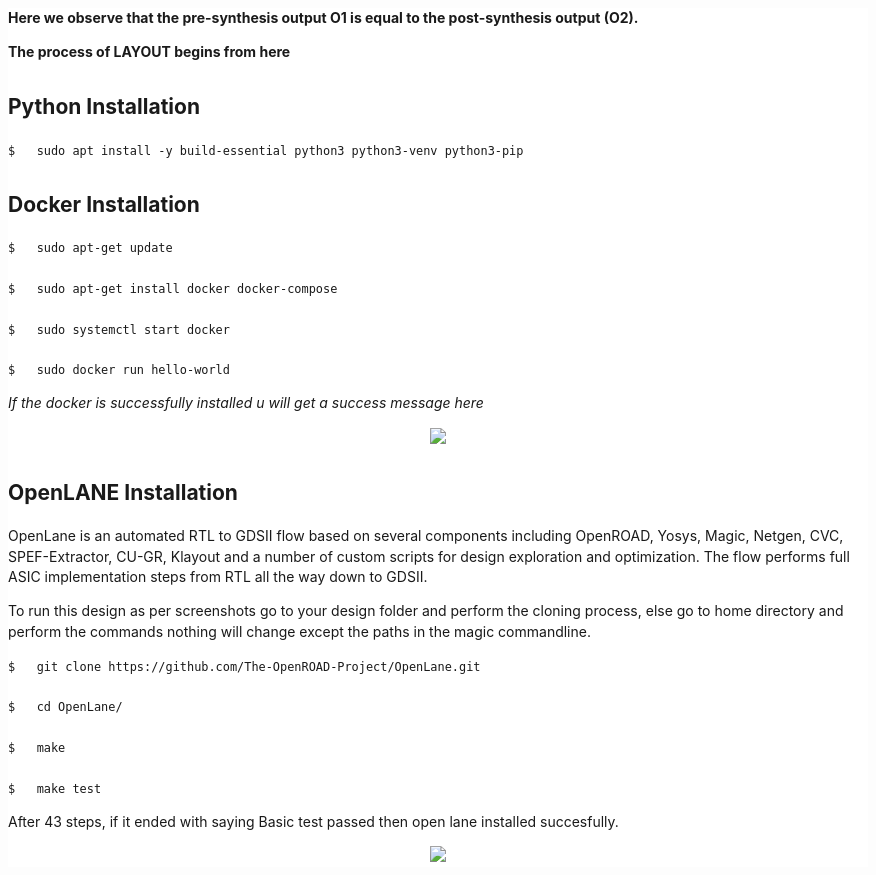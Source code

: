 **Here we observe that the pre-synthesis output O1 is equal to the post-synthesis output (O2).**


**The process of LAYOUT begins from here**

## Python Installation

```
$   sudo apt install -y build-essential python3 python3-venv python3-pip
```

## Docker Installation
```
$   sudo apt-get update

$   sudo apt-get install docker docker-compose

$   sudo systemctl start docker

$   sudo docker run hello-world
```

*If the docker is successfully installed u will get a success message here*

<p align="center">
  <img src="https://github.com/McLucifer2646/iiitb_sd/blob/main/Images/docker_success.png">
</p>

## OpenLANE Installation

OpenLane is an automated RTL to GDSII flow based on several components including OpenROAD, Yosys, Magic, Netgen, CVC, SPEF-Extractor, CU-GR, Klayout and a number of custom scripts for design exploration and optimization. The flow performs full ASIC implementation steps from RTL all the way down to GDSII.

To run this design as per screenshots go to your design folder and perform the cloning process, else go to home directory and perform the commands nothing will change except the paths in the magic commandline.

```
$   git clone https://github.com/The-OpenROAD-Project/OpenLane.git

$   cd OpenLane/

$   make

$   make test
```

After 43 steps, if it ended with saying Basic test passed then open lane installed succesfully.

<p align="center">
  <img src="https://github.com/McLucifer2646/iiitb_sd/blob/main/Images/testpassed.png">
</p>
